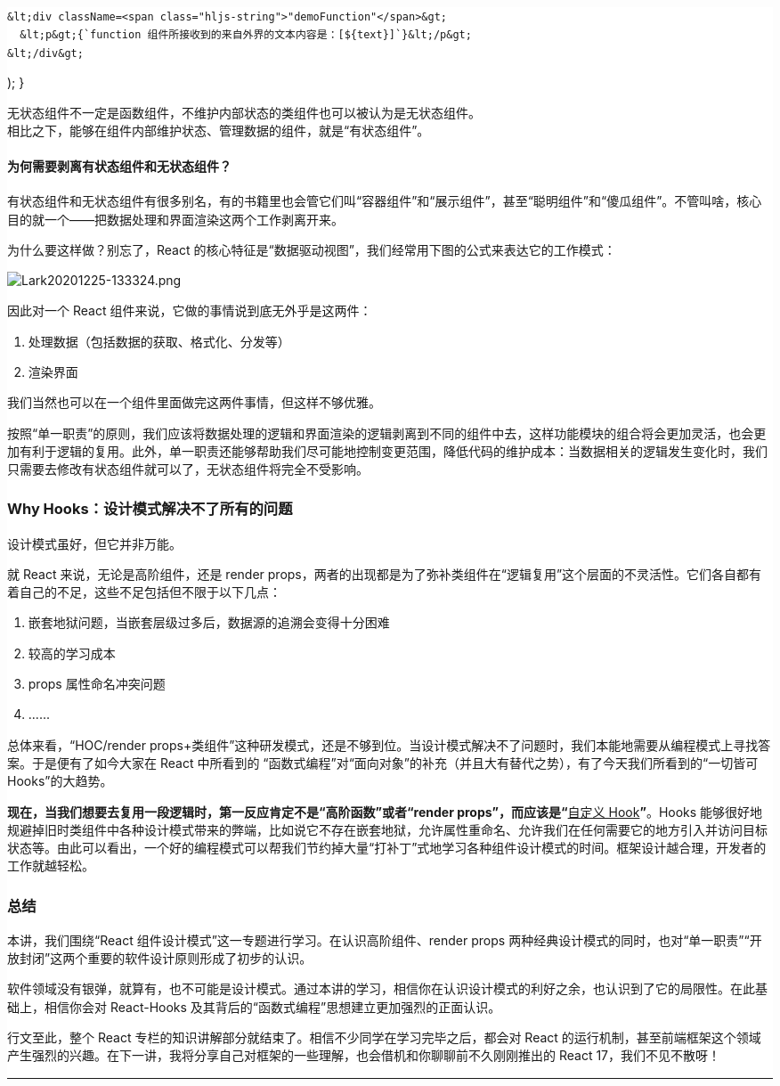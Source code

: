     &lt;div className=<span class="hljs-string">"demoFunction"</span>&gt;
      &lt;p&gt;{`function 组件所接收到的来自外界的文本内容是：[${text}]`}&lt;/p&gt;
    &lt;/div&gt;
  )</span></span>;
}
</code></pre>
<p data-nodeid="3882">无状态组件不一定是函数组件，不维护内部状态的类组件也可以被认为是无状态组件。<br>
相比之下，能够在组件内部维护状态、管理数据的组件，就是“有状态组件”。</p>
<h4 data-nodeid="3883">为何需要剥离有状态组件和无状态组件？</h4>
<p data-nodeid="3884">有状态组件和无状态组件有很多别名，有的书籍里也会管它们叫“容器组件”和“展示组件”，甚至“聪明组件”和“傻瓜组件”。不管叫啥，核心目的就一个——把数据处理和界面渲染这两个工作剥离开来。</p>
<p data-nodeid="3885">为什么要这样做？别忘了，React 的核心特征是“数据驱动视图”，我们经常用下图的公式来表达它的工作模式：</p>
<p data-nodeid="12094" class="te-preview-highlight"><img src="https://s0.lgstatic.com/i/image/M00/8C/12/Ciqc1F_lfZ6AJTqZAAA2ThydXNs337.png" alt="Lark20201225-133324.png" data-nodeid="12097"></p>

<p data-nodeid="3887">因此对一个 React 组件来说，它做的事情说到底无外乎是这两件：</p>
<ol data-nodeid="3888">
<li data-nodeid="3889">
<p data-nodeid="3890">处理数据（包括数据的获取、格式化、分发等）</p>
</li>
<li data-nodeid="3891">
<p data-nodeid="3892">渲染界面</p>
</li>
</ol>
<p data-nodeid="3893">我们当然也可以在一个组件里面做完这两件事情，但这样不够优雅。</p>
<p data-nodeid="3894">按照“单一职责”的原则，我们应该将数据处理的逻辑和界面渲染的逻辑剥离到不同的组件中去，这样功能模块的组合将会更加灵活，也会更加有利于逻辑的复用。此外，单一职责还能够帮助我们尽可能地控制变更范围，降低代码的维护成本：当数据相关的逻辑发生变化时，我们只需要去修改有状态组件就可以了，无状态组件将完全不受影响。</p>
<h3 data-nodeid="3895">Why Hooks：设计模式解决不了所有的问题</h3>
<p data-nodeid="3896">设计模式虽好，但它并非万能。</p>
<p data-nodeid="3897">就 React 来说，无论是高阶组件，还是 render props，两者的出现都是为了弥补类组件在“逻辑复用”这个层面的不灵活性。它们各自都有着自己的不足，这些不足包括但不限于以下几点：</p>
<ol data-nodeid="3898">
<li data-nodeid="3899">
<p data-nodeid="3900">嵌套地狱问题，当嵌套层级过多后，数据源的追溯会变得十分困难</p>
</li>
<li data-nodeid="3901">
<p data-nodeid="3902">较高的学习成本</p>
</li>
<li data-nodeid="3903">
<p data-nodeid="3904">props 属性命名冲突问题</p>
</li>
<li data-nodeid="3905">
<p data-nodeid="3906">......</p>
</li>
</ol>
<p data-nodeid="3907">总体来看，“HOC/render props+类组件”这种研发模式，还是不够到位。当设计模式解决不了问题时，我们本能地需要从编程模式上寻找答案。于是便有了如今大家在 React 中所看到的 “函数式编程”对“面向对象”的补充（并且大有替代之势），有了今天我们所看到的“一切皆可 Hooks”的大趋势。</p>
<p data-nodeid="3908"><strong data-nodeid="4103">现在，当我们想要去复用一段逻辑时，第一反应肯定不是“高阶函数”或者“render props”，而应该是“</strong><a href="https://zh-hans.reactjs.org/docs/hooks-custom.html#gatsby-focus-wrapper" data-nodeid="4098">自定义 Hook</a><strong data-nodeid="4104">”</strong>。Hooks 能够很好地规避掉旧时类组件中各种设计模式带来的弊端，比如说它不存在嵌套地狱，允许属性重命名、允许我们在任何需要它的地方引入并访问目标状态等。由此可以看出，一个好的编程模式可以帮我们节约掉大量“打补丁”式地学习各种组件设计模式的时间。框架设计越合理，开发者的工作就越轻松。</p>
<h3 data-nodeid="3909">总结</h3>
<p data-nodeid="3910">本讲，我们围绕“React 组件设计模式”这一专题进行学习。在认识高阶组件、render props 两种经典设计模式的同时，也对“单一职责”“开放封闭”这两个重要的软件设计原则形成了初步的认识。</p>
<p data-nodeid="3911">软件领域没有银弹，就算有，也不可能是设计模式。通过本讲的学习，相信你在认识设计模式的利好之余，也认识到了它的局限性。在此基础上，相信你会对 React-Hooks 及其背后的“函数式编程”思想建立更加强烈的正面认识。</p>
<p data-nodeid="3912">行文至此，整个 React 专栏的知识讲解部分就结束了。相信不少同学在学习完毕之后，都会对 React 的运行机制，甚至前端框架这个领域产生强烈的兴趣。在下一讲，我将分享自己对框架的一些理解，也会借机和你聊聊前不久刚刚推出的 React 17，我们不见不散呀！</p>

---